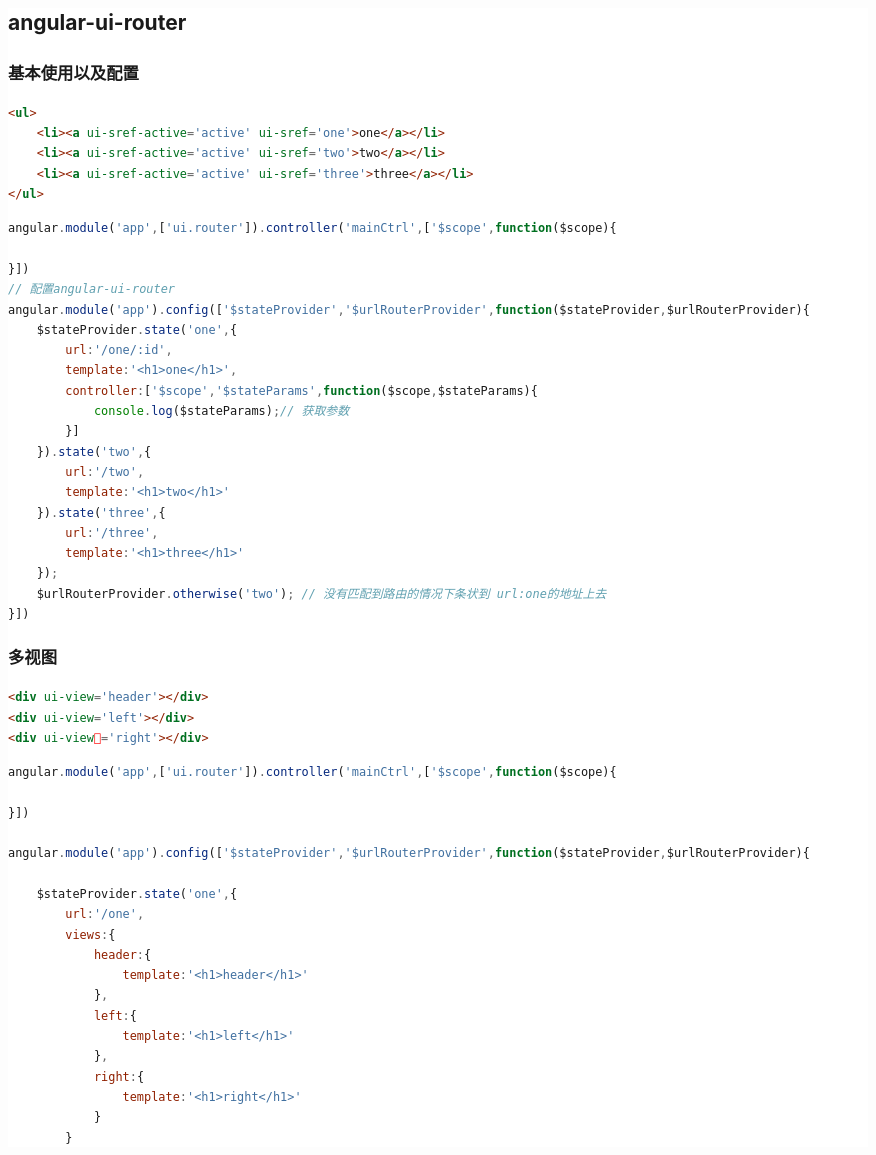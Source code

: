 ## angular-ui-router

### 基本使用以及配置

```html
<ul>
    <li><a ui-sref-active='active' ui-sref='one'>one</a></li>
    <li><a ui-sref-active='active' ui-sref='two'>two</a></li>
    <li><a ui-sref-active='active' ui-sref='three'>three</a></li>
</ul>
```

```js
angular.module('app',['ui.router']).controller('mainCtrl',['$scope',function($scope){

}])
// 配置angular-ui-router
angular.module('app').config(['$stateProvider','$urlRouterProvider',function($stateProvider,$urlRouterProvider){
    $stateProvider.state('one',{
        url:'/one/:id',
        template:'<h1>one</h1>',
        controller:['$scope','$stateParams',function($scope,$stateParams){
            console.log($stateParams);// 获取参数
        }]
    }).state('two',{
        url:'/two',
        template:'<h1>two</h1>'
    }).state('three',{
        url:'/three',
        template:'<h1>three</h1>'
    });
    $urlRouterProvider.otherwise('two'); // 没有匹配到路由的情况下条状到 url:one的地址上去
}])
```

### 多视图

```html
<div ui-view='header'></div>
<div ui-view='left'></div>
<div ui-view='right'></div>
```

```js
angular.module('app',['ui.router']).controller('mainCtrl',['$scope',function($scope){

}])

angular.module('app').config(['$stateProvider','$urlRouterProvider',function($stateProvider,$urlRouterProvider){

    $stateProvider.state('one',{
        url:'/one',
        views:{
            header:{
                template:'<h1>header</h1>'
            },
            left:{
                template:'<h1>left</h1>'
            },
            right:{
                template:'<h1>right</h1>'
            }
        }
```